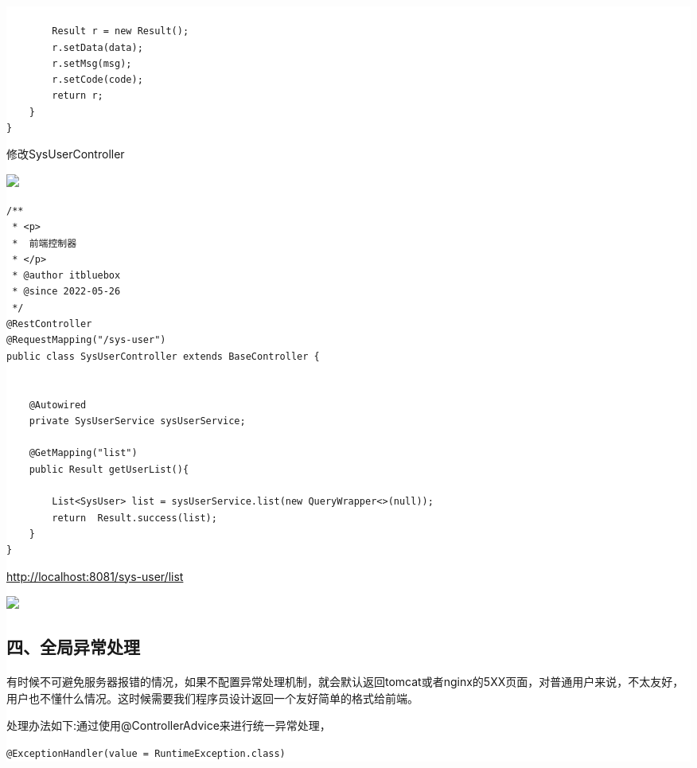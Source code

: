 ```
 
        Result r = new Result();
        r.setData(data);
        r.setMsg(msg);
        r.setCode(code);
        return r;
    }
}
```

修改SysUserController

![](https://p3-juejin.byteimg.com/tos-cn-i-k3u1fbpfcp/c92fd22e896d4343a03180fa0c9ef848~tplv-k3u1fbpfcp-zoom-1.image)

```
/**
 * <p>
 *  前端控制器
 * </p>
 * @author itbluebox
 * @since 2022-05-26
 */
@RestController
@RequestMapping("/sys-user")
public class SysUserController extends BaseController {
 

    @Autowired
    private SysUserService sysUserService;

    @GetMapping("list")
    public Result getUserList(){
 
        List<SysUser> list = sysUserService.list(new QueryWrapper<>(null));
        return  Result.success(list);
    }
}
```

<http://localhost:8081/sys-user/list>

![](https://p3-juejin.byteimg.com/tos-cn-i-k3u1fbpfcp/895e4ae168bd4fc49b57aaea853b6711~tplv-k3u1fbpfcp-zoom-1.image)

## 四、全局异常处理

有时候不可避免服务器报错的情况，如果不配置异常处理机制，就会默认返回tomcat或者nginx的5XX页面，对普通用户来说，不太友好，用户也不懂什么情况。这时候需要我们程序员设计返回一个友好简单的格式给前端。

处理办法如下:通过使用@ControllerAdvice来进行统一异常处理，

```
@ExceptionHandler(value = RuntimeException.class)
```

